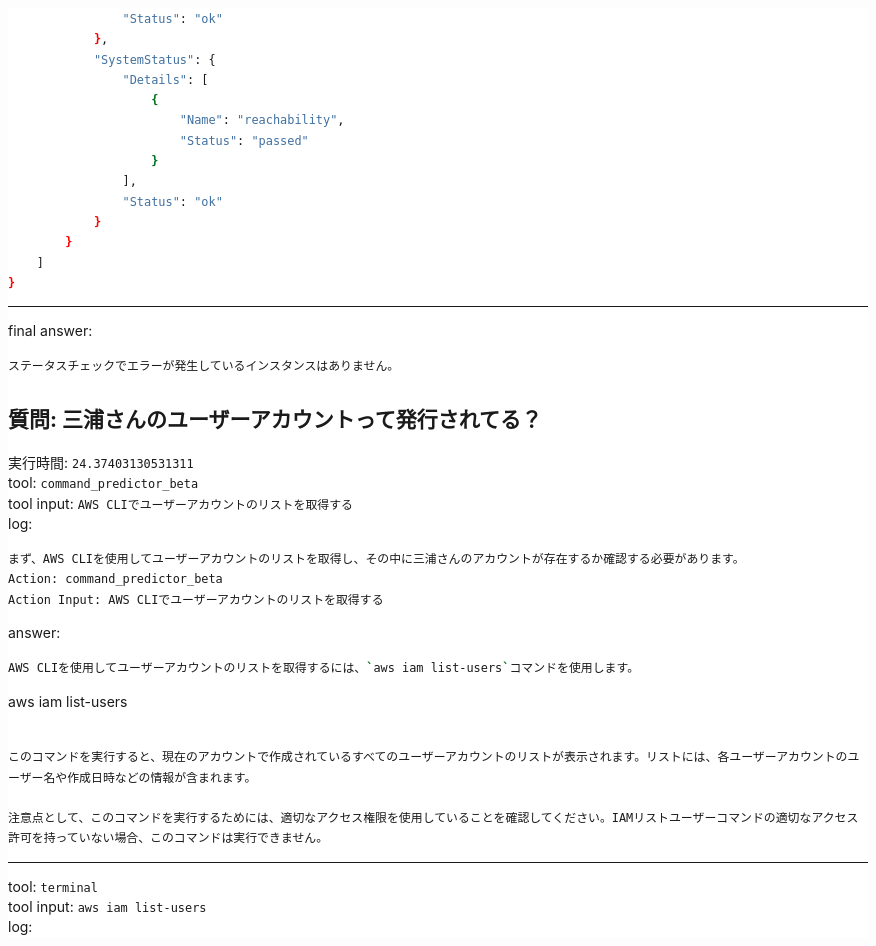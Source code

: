 ```bash
                "Status": "ok"
            },
            "SystemStatus": {
                "Details": [
                    {
                        "Name": "reachability",
                        "Status": "passed"
                    }
                ],
                "Status": "ok"
            }
        }
    ]
}

```  
  
---  
  
final answer:

```bash
ステータスチェックでエラーが発生しているインスタンスはありません。
```  

## 質問: 三浦さんのユーザーアカウントって発行されてる？
  
実行時間: `24.37403130531311`  
tool: `command_predictor_beta`  
tool input: `AWS CLIでユーザーアカウントのリストを取得する`  
log:

```bash
まず、AWS CLIを使用してユーザーアカウントのリストを取得し、その中に三浦さんのアカウントが存在するか確認する必要があります。
Action: command_predictor_beta
Action Input: AWS CLIでユーザーアカウントのリストを取得する
```  
answer: 

```bash
AWS CLIを使用してユーザーアカウントのリストを取得するには、`aws iam list-users`コマンドを使用します。

```
aws iam list-users
```

このコマンドを実行すると、現在のアカウントで作成されているすべてのユーザーアカウントのリストが表示されます。リストには、各ユーザーアカウントのユーザー名や作成日時などの情報が含まれます。

注意点として、このコマンドを実行するためには、適切なアクセス権限を使用していることを確認してください。IAMリストユーザーコマンドの適切なアクセス許可を持っていない場合、このコマンドは実行できません。
```  
  
---  
  
tool: `terminal`  
tool input: `aws iam list-users`  
log:

